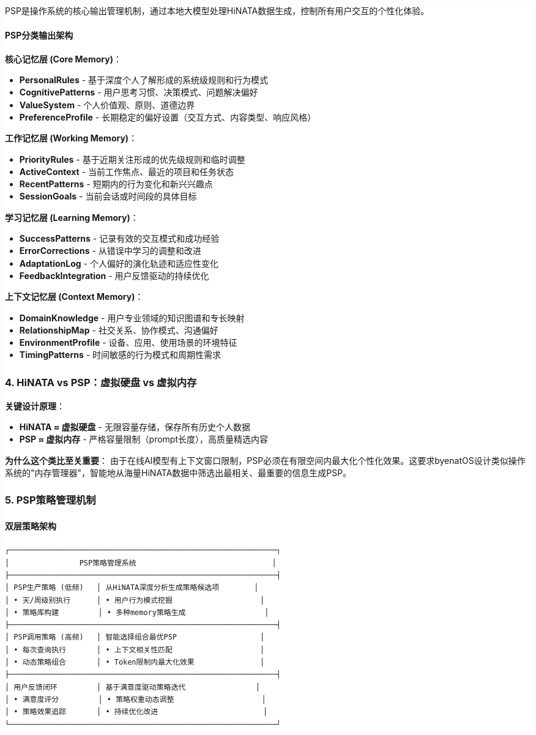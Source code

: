 PSP是操作系统的核心输出管理机制，通过本地大模型处理HiNATA数据生成，控制所有用户交互的个性化体验。

#### PSP分类输出架构

**核心记忆层 (Core Memory)**：
- **PersonalRules** - 基于深度个人了解形成的系统级规则和行为模式
- **CognitivePatterns** - 用户思考习惯、决策模式、问题解决偏好
- **ValueSystem** - 个人价值观、原则、道德边界
- **PreferenceProfile** - 长期稳定的偏好设置（交互方式、内容类型、响应风格）

**工作记忆层 (Working Memory)**：
- **PriorityRules** - 基于近期关注形成的优先级规则和临时调整
- **ActiveContext** - 当前工作焦点、最近的项目和任务状态
- **RecentPatterns** - 短期内的行为变化和新兴兴趣点
- **SessionGoals** - 当前会话或时间段的具体目标

**学习记忆层 (Learning Memory)**：
- **SuccessPatterns** - 记录有效的交互模式和成功经验
- **ErrorCorrections** - 从错误中学习的调整和改进
- **AdaptationLog** - 个人偏好的演化轨迹和适应性变化
- **FeedbackIntegration** - 用户反馈驱动的持续优化

**上下文记忆层 (Context Memory)**：
- **DomainKnowledge** - 用户专业领域的知识图谱和专长映射
- **RelationshipMap** - 社交关系、协作模式、沟通偏好
- **EnvironmentProfile** - 设备、应用、使用场景的环境特征
- **TimingPatterns** - 时间敏感的行为模式和周期性需求

### 4. HiNATA vs PSP：虚拟硬盘 vs 虚拟内存

**关键设计原理**：
- **HiNATA ≈ 虚拟硬盘** - 无限容量存储，保存所有历史个人数据
- **PSP ≈ 虚拟内存** - 严格容量限制（prompt长度），高质量精选内容

**为什么这个类比至关重要**：
由于在线AI模型有上下文窗口限制，PSP必须在有限空间内最大化个性化效果。这要求byenatOS设计类似操作系统的"内存管理器"，智能地从海量HiNATA数据中筛选出最相关、最重要的信息生成PSP。

### 5. PSP策略管理机制

#### 双层策略架构

```
┌─────────────────────────────────────────────────────────────┐
│                PSP策略管理系统                               │
├─────────────────────────────────────────────────────────────┤
│ PSP生产策略 (低频)   │ 从HiNATA深度分析生成策略候选项        │
│ • 天/周级别执行      │ • 用户行为模式挖掘                    │
│ • 策略库构建         │ • 多种memory策略生成                  │
├─────────────────────────────────────────────────────────────┤  
│ PSP调用策略 (高频)   │ 智能选择组合最优PSP                   │
│ • 每次查询执行       │ • 上下文相关性匹配                    │
│ • 动态策略组合       │ • Token限制内最大化效果               │
├─────────────────────────────────────────────────────────────┤
│ 用户反馈闭环         │ 基于满意度驱动策略迭代                │
│ • 满意度评分         │ • 策略权重动态调整                    │
│ • 策略效果追踪       │ • 持续优化改进                        │
└─────────────────────────────────────────────────────────────┘
```
